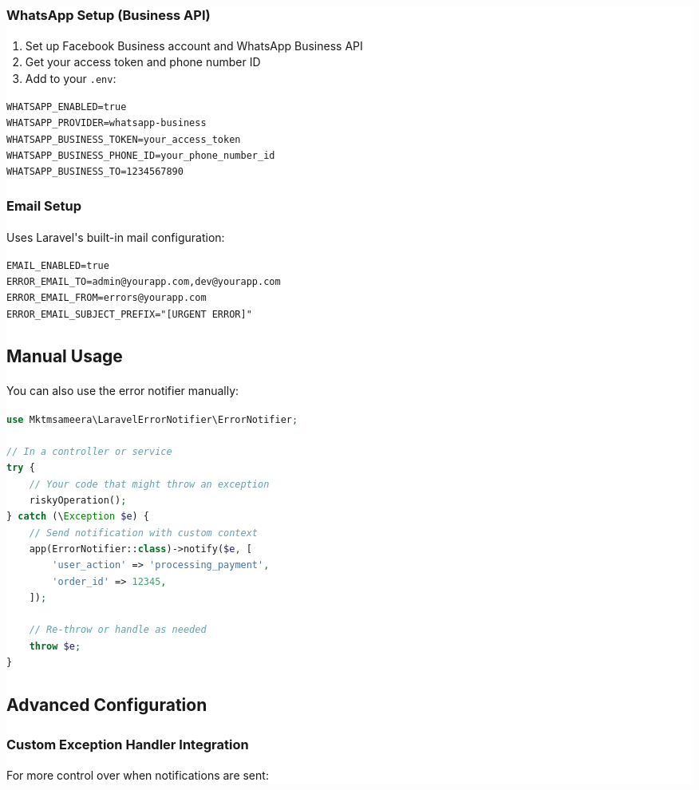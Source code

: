 ### WhatsApp Setup (Business API)

1. Set up Facebook Business account and WhatsApp Business API
2. Get your access token and phone number ID
3. Add to your `.env`:

```env
WHATSAPP_ENABLED=true
WHATSAPP_PROVIDER=whatsapp-business
WHATSAPP_BUSINESS_TOKEN=your_access_token
WHATSAPP_BUSINESS_PHONE_ID=your_phone_number_id
WHATSAPP_BUSINESS_TO=1234567890
```

### Email Setup

Uses Laravel's built-in mail configuration:

```env
EMAIL_ENABLED=true
ERROR_EMAIL_TO=admin@yourapp.com,dev@yourapp.com
ERROR_EMAIL_FROM=errors@yourapp.com
ERROR_EMAIL_SUBJECT_PREFIX="[URGENT ERROR]"
```

## Manual Usage

You can also use the error notifier manually:

```php
use Mktmsameera\LaravelErrorNotifier\ErrorNotifier;

// In a controller or service
try {
    // Your code that might throw an exception
    riskyOperation();
} catch (\Exception $e) {
    // Send notification with custom context
    app(ErrorNotifier::class)->notify($e, [
        'user_action' => 'processing_payment',
        'order_id' => 12345,
    ]);
    
    // Re-throw or handle as needed
    throw $e;
}
```

## Advanced Configuration

### Custom Exception Handler Integration

For more control over when notifications are sent:
